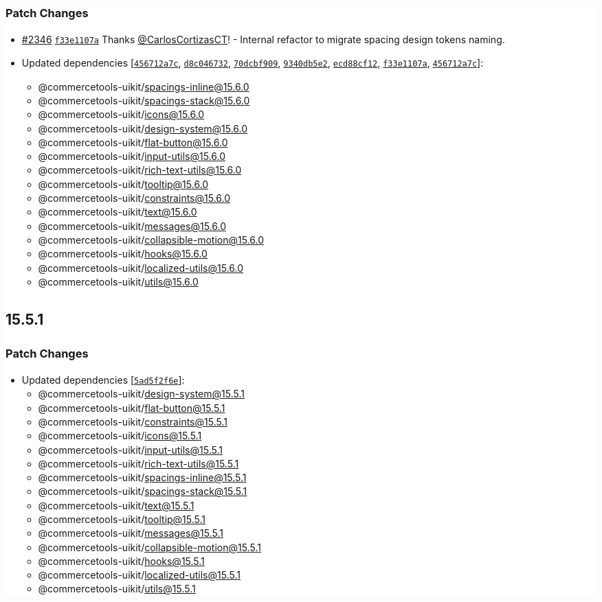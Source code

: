 ### Patch Changes

- [#2346](https://github.com/commercetools/ui-kit/pull/2346) [`f33e1107a`](https://github.com/commercetools/ui-kit/commit/f33e1107a0e0cb3eb12fbcfeec848db00e1334b4) Thanks [@CarlosCortizasCT](https://github.com/CarlosCortizasCT)! - Internal refactor to migrate spacing design tokens naming.

- Updated dependencies [[`456712a7c`](https://github.com/commercetools/ui-kit/commit/456712a7cb697fde97422a2ebedaefa81f69f948), [`d8c046732`](https://github.com/commercetools/ui-kit/commit/d8c04673211bb54acc661c1f9b44578be5577d7a), [`70dcbf909`](https://github.com/commercetools/ui-kit/commit/70dcbf9093a96251149f960f68d67dfee28aaea0), [`9340db5e2`](https://github.com/commercetools/ui-kit/commit/9340db5e268fd83d478c1419361b1719800fd4cd), [`ecd88cf12`](https://github.com/commercetools/ui-kit/commit/ecd88cf12d8d4d5324c9a0cb8f126ba130b9652a), [`f33e1107a`](https://github.com/commercetools/ui-kit/commit/f33e1107a0e0cb3eb12fbcfeec848db00e1334b4), [`456712a7c`](https://github.com/commercetools/ui-kit/commit/456712a7cb697fde97422a2ebedaefa81f69f948)]:
  - @commercetools-uikit/spacings-inline@15.6.0
  - @commercetools-uikit/spacings-stack@15.6.0
  - @commercetools-uikit/icons@15.6.0
  - @commercetools-uikit/design-system@15.6.0
  - @commercetools-uikit/flat-button@15.6.0
  - @commercetools-uikit/input-utils@15.6.0
  - @commercetools-uikit/rich-text-utils@15.6.0
  - @commercetools-uikit/tooltip@15.6.0
  - @commercetools-uikit/constraints@15.6.0
  - @commercetools-uikit/text@15.6.0
  - @commercetools-uikit/messages@15.6.0
  - @commercetools-uikit/collapsible-motion@15.6.0
  - @commercetools-uikit/hooks@15.6.0
  - @commercetools-uikit/localized-utils@15.6.0
  - @commercetools-uikit/utils@15.6.0

## 15.5.1

### Patch Changes

- Updated dependencies [[`5ad5f2f6e`](https://github.com/commercetools/ui-kit/commit/5ad5f2f6ec2ff17b7663823cb14c98cb5221c567)]:
  - @commercetools-uikit/design-system@15.5.1
  - @commercetools-uikit/flat-button@15.5.1
  - @commercetools-uikit/constraints@15.5.1
  - @commercetools-uikit/icons@15.5.1
  - @commercetools-uikit/input-utils@15.5.1
  - @commercetools-uikit/rich-text-utils@15.5.1
  - @commercetools-uikit/spacings-inline@15.5.1
  - @commercetools-uikit/spacings-stack@15.5.1
  - @commercetools-uikit/text@15.5.1
  - @commercetools-uikit/tooltip@15.5.1
  - @commercetools-uikit/messages@15.5.1
  - @commercetools-uikit/collapsible-motion@15.5.1
  - @commercetools-uikit/hooks@15.5.1
  - @commercetools-uikit/localized-utils@15.5.1
  - @commercetools-uikit/utils@15.5.1
